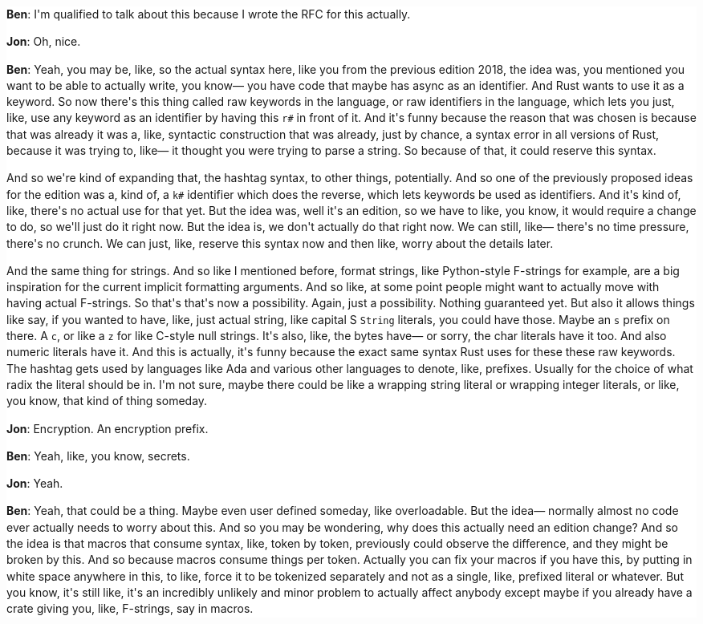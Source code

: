 __Ben__: I'm qualified to talk about this because I wrote the RFC for this
actually.

__Jon__: Oh, nice.

__Ben__: Yeah, you may be, like, so the actual syntax here, like you from the
previous edition 2018, the idea was, you mentioned you want to be able to
actually write, you know— you have code that maybe has async as an identifier.
And Rust wants to use it as a keyword. So now there's this thing called raw
keywords in the language, or raw identifiers in the language, which lets you
just, like, use any keyword as an identifier by having this `r#` in front of it.
And it's funny because the reason that was chosen is because that was already it
was a, like, syntactic construction that was already, just by chance, a syntax
error in all versions of Rust, because it was trying to, like— it thought you
were trying to parse a string. So because of that, it could reserve this syntax.

And so we're kind of expanding that, the hashtag syntax, to other things,
potentially. And so one of the previously proposed ideas for the edition was a,
kind of, a `k#` identifier which does the reverse, which lets keywords be used
as identifiers. And it's kind of, like, there's no actual use for that yet. But
the idea was, well it's an edition, so we have to like, you know, it would
require a change to do, so we'll just do it right now. But the idea is, we don't
actually do that right now. We can still, like— there's no time pressure,
there's no crunch. We can just, like, reserve this syntax now and then like,
worry about the details later.

And the same thing for strings. And so like I mentioned before, format strings,
like Python-style F-strings for example, are a big inspiration for the current
implicit formatting arguments. And so like, at some point people might want to
actually move with having actual F-strings. So that's that's now a possibility.
Again, just a possibility. Nothing guaranteed yet. But also it allows things
like say, if you wanted to have, like, just actual string, like capital S
`String` literals, you could have those. Maybe an `s` prefix on there. A `c`, or
like a `z` for like C-style null strings. It's also, like, the bytes have— or
sorry, the char literals have it too. And also numeric literals have it. And
this is actually, it's funny because the exact same syntax Rust uses for these
these raw keywords. The hashtag gets used by languages like Ada and various
other languages to denote, like, prefixes. Usually for the choice of what radix
the literal should be in. I'm not sure, maybe there could be like a wrapping
string literal or wrapping integer literals, or like, you know, that kind of
thing someday.

__Jon__: Encryption. An encryption prefix.

__Ben__: Yeah, like, you know, secrets.

__Jon__: Yeah.

__Ben__: Yeah, that could be a thing. Maybe even user defined someday, like
overloadable. But the idea— normally almost no code ever actually needs to worry
about this. And so you may be wondering, why does this actually need an edition
change? And so the idea is that macros that consume syntax, like, token by
token, previously could observe the difference, and they might be broken by
this. And so because macros consume things per token. Actually you can fix your
macros if you have this, by putting in white space anywhere in this, to like,
force it to be tokenized separately and not as a single, like, prefixed literal
or whatever. But you know, it's still like, it's an incredibly unlikely and
minor problem to actually affect anybody except maybe if you already have a
crate giving you, like, F-strings, say in macros.
